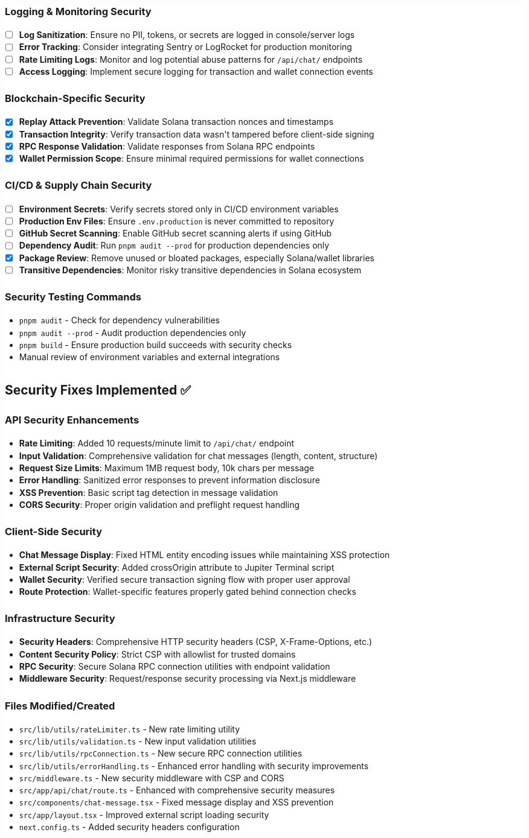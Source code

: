 ### Logging & Monitoring Security
- [ ] **Log Sanitization**: Ensure no PII, tokens, or secrets are logged in console/server logs
- [ ] **Error Tracking**: Consider integrating Sentry or LogRocket for production monitoring
- [ ] **Rate Limiting Logs**: Monitor and log potential abuse patterns for `/api/chat/` endpoints
- [ ] **Access Logging**: Implement secure logging for transaction and wallet connection events

### Blockchain-Specific Security
- [x] **Replay Attack Prevention**: Validate Solana transaction nonces and timestamps
- [x] **Transaction Integrity**: Verify transaction data wasn't tampered before client-side signing
- [x] **RPC Response Validation**: Validate responses from Solana RPC endpoints
- [x] **Wallet Permission Scope**: Ensure minimal required permissions for wallet connections

### CI/CD & Supply Chain Security
- [ ] **Environment Secrets**: Verify secrets stored only in CI/CD environment variables
- [ ] **Production Env Files**: Ensure `.env.production` is never committed to repository
- [ ] **GitHub Secret Scanning**: Enable GitHub secret scanning alerts if using GitHub
- [ ] **Dependency Audit**: Run `pnpm audit --prod` for production dependencies only
- [x] **Package Review**: Remove unused or bloated packages, especially Solana/wallet libraries
- [ ] **Transitive Dependencies**: Monitor risky transitive dependencies in Solana ecosystem

### Security Testing Commands
- `pnpm audit` - Check for dependency vulnerabilities
- `pnpm audit --prod` - Audit production dependencies only
- `pnpm build` - Ensure production build succeeds with security checks
- Manual review of environment variables and external integrations

## Security Fixes Implemented ✅

### API Security Enhancements
- **Rate Limiting**: Added 10 requests/minute limit to `/api/chat/` endpoint
- **Input Validation**: Comprehensive validation for chat messages (length, content, structure)
- **Request Size Limits**: Maximum 1MB request body, 10k chars per message
- **Error Handling**: Sanitized error responses to prevent information disclosure
- **XSS Prevention**: Basic script tag detection in message validation
- **CORS Security**: Proper origin validation and preflight request handling

### Client-Side Security
- **Chat Message Display**: Fixed HTML entity encoding issues while maintaining XSS protection
- **External Script Security**: Added crossOrigin attribute to Jupiter Terminal script
- **Wallet Security**: Verified secure transaction signing flow with proper user approval
- **Route Protection**: Wallet-specific features properly gated behind connection checks

### Infrastructure Security
- **Security Headers**: Comprehensive HTTP security headers (CSP, X-Frame-Options, etc.)
- **Content Security Policy**: Strict CSP with allowlist for trusted domains
- **RPC Security**: Secure Solana RPC connection utilities with endpoint validation
- **Middleware Security**: Request/response security processing via Next.js middleware

### Files Modified/Created
- `src/lib/utils/rateLimiter.ts` - New rate limiting utility
- `src/lib/utils/validation.ts` - New input validation utilities  
- `src/lib/utils/rpcConnection.ts` - New secure RPC connection utilities
- `src/lib/utils/errorHandling.ts` - Enhanced error handling with security improvements
- `src/middleware.ts` - New security middleware with CSP and CORS
- `src/app/api/chat/route.ts` - Enhanced with comprehensive security measures
- `src/components/chat-message.tsx` - Fixed message display and XSS prevention
- `src/app/layout.tsx` - Improved external script loading security
- `next.config.ts` - Added security headers configuration
